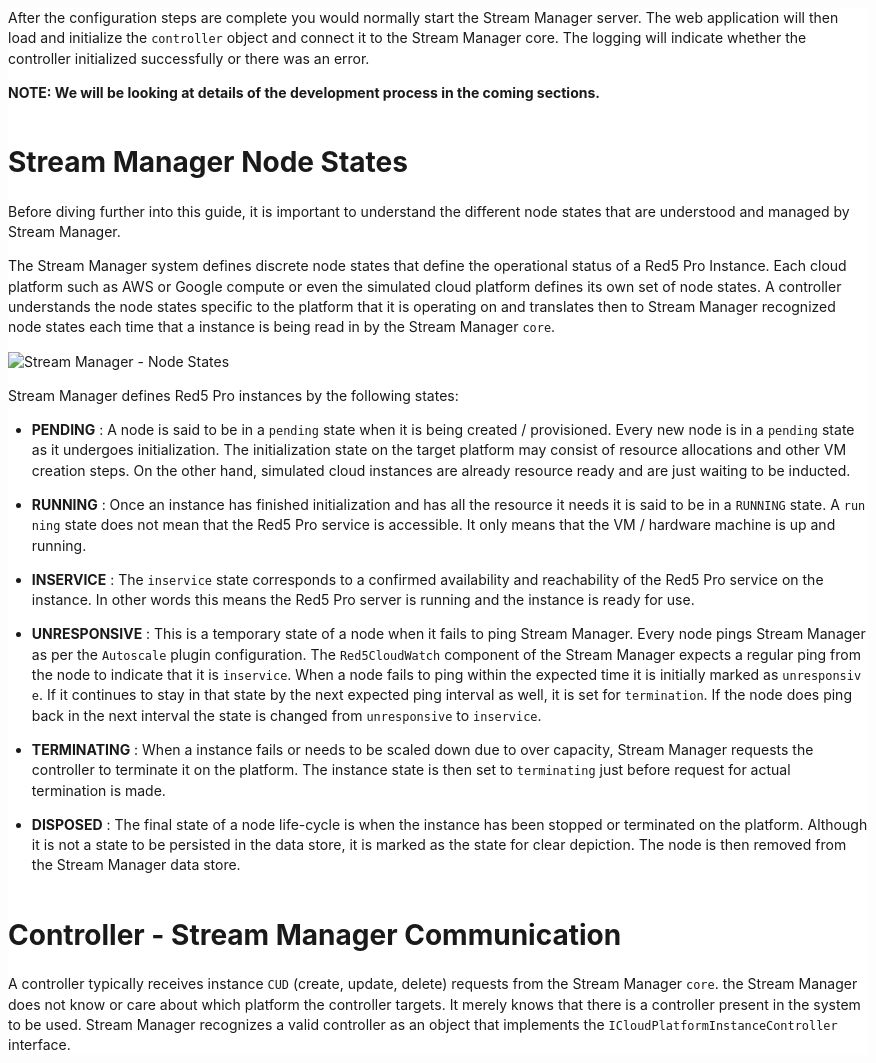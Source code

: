 After the configuration steps are complete you would normally start the Stream Manager server. The web application will then load and initialize the `controller` object and connect it to the Stream Manager core. The logging will indicate whether the controller initialized successfully or there was an error.

**NOTE: We will be looking at details of the development process in the coming sections.**

# Stream Manager Node States

Before diving further into this guide, it is important to understand the different node states that are understood and managed by Stream Manager.

The Stream Manager system defines discrete node states that define the operational status of a Red5 Pro Instance. Each cloud platform such as AWS or Google compute or even the simulated cloud platform defines its own set of node states. A controller understands the node states specific to the platform that it is operating on and translates then to Stream Manager recognized node states each time that a instance is being read in by the Stream Manager `core`.

![Stream Manager - Node States](/asset/server/streammanagercontrollerguide/node-states.png)

Stream Manager defines Red5 Pro instances by the following states:

* **PENDING** : A node is said to be in a `pending` state when it is being created / provisioned. Every new node is in a `pending` state as it undergoes initialization. The initialization state on the target platform may consist of resource allocations and other VM creation steps. On the other hand, simulated cloud instances are already resource ready and are just waiting to be inducted.

* **RUNNING** : Once an instance has finished initialization and has all the resource it needs it is said to be in a `RUNNING` state. A `running` state does not mean that the Red5 Pro service is accessible. It only means that the VM / hardware machine is up and running.

* **INSERVICE** : The `inservice` state corresponds to a confirmed availability and reachability of the Red5 Pro service on the instance. In other words this means the Red5 Pro server is running and the instance is ready for use.

* **UNRESPONSIVE** : This is a temporary state of a node when it fails to ping Stream Manager. Every node pings Stream Manager  as per the `Autoscale` plugin configuration. The  `Red5CloudWatch` component of the Stream Manager expects a regular ping from the node to indicate that it is `inservice`. When a node fails to ping within the expected time it is initially marked as `unresponsive`. If it continues to stay in that state by the next expected ping interval as well, it is set for `termination`. If the node does ping back in the next interval the state is changed from `unresponsive` to `inservice`.

* **TERMINATING** : When a instance fails or needs to be scaled down due to over capacity, Stream Manager requests the controller to terminate it on the platform. The instance state is then set to `terminating` just before request for actual termination is made.

* **DISPOSED** :  The final state of a node life-cycle is when the instance has been stopped or terminated on the platform. Although it is not a state to be persisted in the data store, it is marked as the state for clear depiction. The node is then removed from the Stream Manager data store.

# Controller - Stream Manager Communication

A controller typically receives instance `CUD` (create, update, delete) requests from the Stream Manager `core`. the Stream Manager does not know or care about which platform the controller targets. It merely knows that there is a controller present in the system to be used. Stream Manager recognizes a valid controller as an object that implements the `ICloudPlatformInstanceController` interface.
